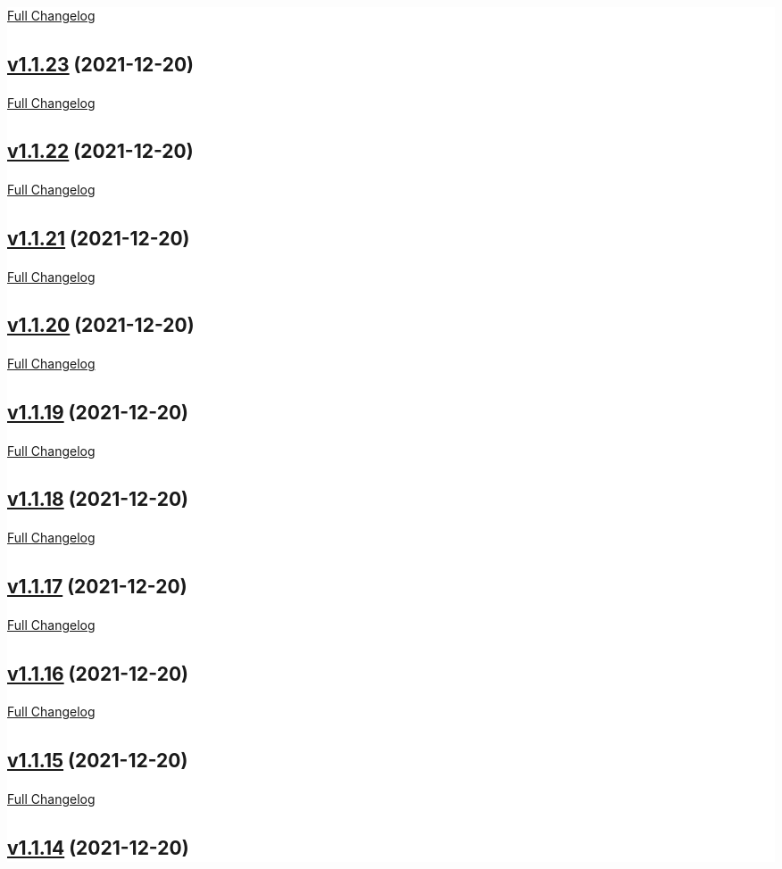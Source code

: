 [Full Changelog](https://github.com/CLC3-GitFlow/CLC3-GitFlow/compare/v1.1.23...v1.1.24)

## [v1.1.23](https://github.com/CLC3-GitFlow/CLC3-GitFlow/tree/v1.1.23) (2021-12-20)

[Full Changelog](https://github.com/CLC3-GitFlow/CLC3-GitFlow/compare/v1.1.22...v1.1.23)

## [v1.1.22](https://github.com/CLC3-GitFlow/CLC3-GitFlow/tree/v1.1.22) (2021-12-20)

[Full Changelog](https://github.com/CLC3-GitFlow/CLC3-GitFlow/compare/v1.1.21...v1.1.22)

## [v1.1.21](https://github.com/CLC3-GitFlow/CLC3-GitFlow/tree/v1.1.21) (2021-12-20)

[Full Changelog](https://github.com/CLC3-GitFlow/CLC3-GitFlow/compare/v1.1.20...v1.1.21)

## [v1.1.20](https://github.com/CLC3-GitFlow/CLC3-GitFlow/tree/v1.1.20) (2021-12-20)

[Full Changelog](https://github.com/CLC3-GitFlow/CLC3-GitFlow/compare/v1.1.19...v1.1.20)

## [v1.1.19](https://github.com/CLC3-GitFlow/CLC3-GitFlow/tree/v1.1.19) (2021-12-20)

[Full Changelog](https://github.com/CLC3-GitFlow/CLC3-GitFlow/compare/v1.1.18...v1.1.19)

## [v1.1.18](https://github.com/CLC3-GitFlow/CLC3-GitFlow/tree/v1.1.18) (2021-12-20)

[Full Changelog](https://github.com/CLC3-GitFlow/CLC3-GitFlow/compare/v1.1.17...v1.1.18)

## [v1.1.17](https://github.com/CLC3-GitFlow/CLC3-GitFlow/tree/v1.1.17) (2021-12-20)

[Full Changelog](https://github.com/CLC3-GitFlow/CLC3-GitFlow/compare/v1.1.16...v1.1.17)

## [v1.1.16](https://github.com/CLC3-GitFlow/CLC3-GitFlow/tree/v1.1.16) (2021-12-20)

[Full Changelog](https://github.com/CLC3-GitFlow/CLC3-GitFlow/compare/v1.1.15...v1.1.16)

## [v1.1.15](https://github.com/CLC3-GitFlow/CLC3-GitFlow/tree/v1.1.15) (2021-12-20)

[Full Changelog](https://github.com/CLC3-GitFlow/CLC3-GitFlow/compare/v1.1.14...v1.1.15)

## [v1.1.14](https://github.com/CLC3-GitFlow/CLC3-GitFlow/tree/v1.1.14) (2021-12-20)
